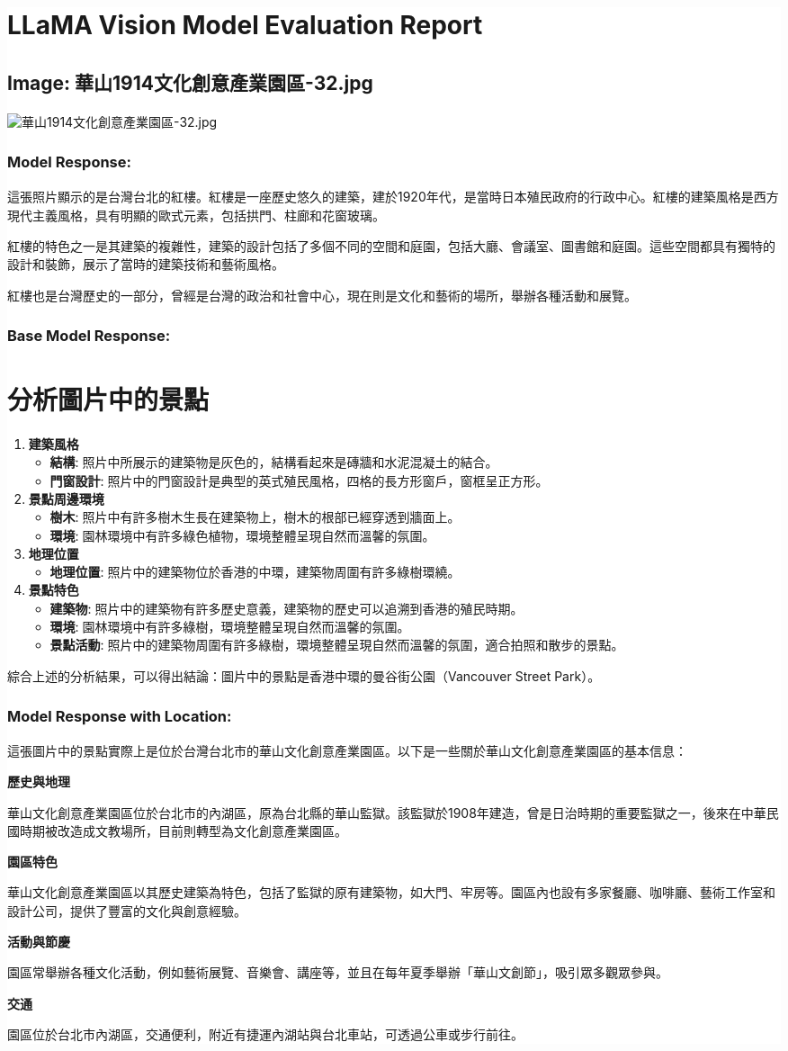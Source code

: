 # LLaMA Vision Model Evaluation Report

## Image: 華山1914文化創意產業園區-32.jpg

![華山1914文化創意產業園區-32.jpg](../images/華山1914文化創意產業園區-32.jpg)

### Model Response:

這張照片顯示的是台灣台北的紅樓。紅樓是一座歷史悠久的建築，建於1920年代，是當時日本殖民政府的行政中心。紅樓的建築風格是西方現代主義風格，具有明顯的歐式元素，包括拱門、柱廊和花窗玻璃。

紅樓的特色之一是其建築的複雜性，建築的設計包括了多個不同的空間和庭園，包括大廳、會議室、圖書館和庭園。這些空間都具有獨特的設計和裝飾，展示了當時的建築技術和藝術風格。

紅樓也是台灣歷史的一部分，曾經是台灣的政治和社會中心，現在則是文化和藝術的場所，舉辦各種活動和展覽。


### Base Model Response:

分析圖片中的景點
=====================

1.  **建築風格**
    *   **結構**: 照片中所展示的建築物是灰色的，結構看起來是磚牆和水泥混凝土的結合。
    *   **門窗設計**: 照片中的門窗設計是典型的英式殖民風格，四格的長方形窗戶，窗框呈正方形。
2.  **景點周邊環境**
    *   **樹木**: 照片中有許多樹木生長在建築物上，樹木的根部已經穿透到牆面上。
    *   **環境**: 園林環境中有許多綠色植物，環境整體呈現自然而溫馨的氛圍。
3.  **地理位置**
    *   **地理位置**: 照片中的建築物位於香港的中環，建築物周圍有許多綠樹環繞。
4.  **景點特色**
    *   **建築物**: 照片中的建築物有許多歷史意義，建築物的歷史可以追溯到香港的殖民時期。
    *   **環境**: 園林環境中有許多綠樹，環境整體呈現自然而溫馨的氛圍。
    *   **景點活動**: 照片中的建築物周圍有許多綠樹，環境整體呈現自然而溫馨的氛圍，適合拍照和散步的景點。

綜合上述的分析結果，可以得出結論：圖片中的景點是香港中環的曼谷街公園（Vancouver Street Park）。


### Model Response with Location:

這張圖片中的景點實際上是位於台灣台北市的華山文化創意產業園區。以下是一些關於華山文化創意產業園區的基本信息：

**歷史與地理**

華山文化創意產業園區位於台北市的內湖區，原為台北縣的華山監獄。該監獄於1908年建造，曾是日治時期的重要監獄之一，後來在中華民國時期被改造成文教場所，目前則轉型為文化創意產業園區。

**園區特色**

華山文化創意產業園區以其歷史建築為特色，包括了監獄的原有建築物，如大門、牢房等。園區內也設有多家餐廳、咖啡廳、藝術工作室和設計公司，提供了豐富的文化與創意經驗。

**活動與節慶**

園區常舉辦各種文化活動，例如藝術展覽、音樂會、講座等，並且在每年夏季舉辦「華山文創節」，吸引眾多觀眾參與。

**交通**

園區位於台北市內湖區，交通便利，附近有捷運內湖站與台北車站，可透過公車或步行前往。
